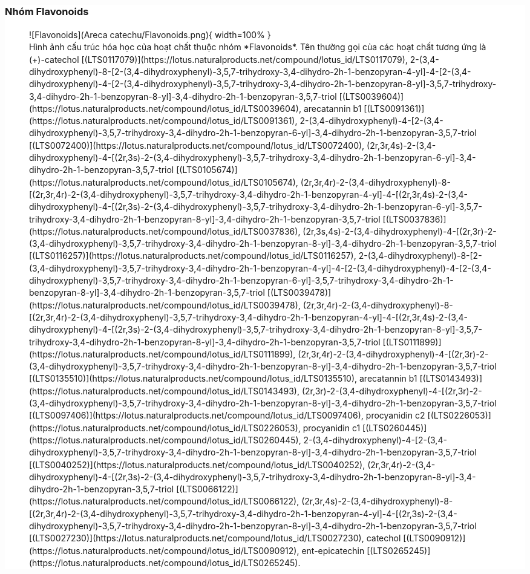 
### Nhóm Flavonoids
<figure markdown="span">
    ![Flavonoids](Areca catechu/Flavonoids.png){ width=100% }
<figcaption>Hình ảnh cấu trúc hóa học của hoạt chất thuộc nhóm *Flavonoids*. Tên thường gọi của các hoạt chất tương ứng là (+)-catechol [(LTS0117079)](https://lotus.naturalproducts.net/compound/lotus_id/LTS0117079), 2-(3,4-dihydroxyphenyl)-8-[2-(3,4-dihydroxyphenyl)-3,5,7-trihydroxy-3,4-dihydro-2h-1-benzopyran-4-yl]-4-[2-(3,4-dihydroxyphenyl)-4-[2-(3,4-dihydroxyphenyl)-3,5,7-trihydroxy-3,4-dihydro-2h-1-benzopyran-8-yl]-3,5,7-trihydroxy-3,4-dihydro-2h-1-benzopyran-8-yl]-3,4-dihydro-2h-1-benzopyran-3,5,7-triol [(LTS0039604)](https://lotus.naturalproducts.net/compound/lotus_id/LTS0039604), arecatannin b1 [(LTS0091361)](https://lotus.naturalproducts.net/compound/lotus_id/LTS0091361), 2-(3,4-dihydroxyphenyl)-4-[2-(3,4-dihydroxyphenyl)-3,5,7-trihydroxy-3,4-dihydro-2h-1-benzopyran-6-yl]-3,4-dihydro-2h-1-benzopyran-3,5,7-triol [(LTS0072400)](https://lotus.naturalproducts.net/compound/lotus_id/LTS0072400), (2r,3r,4s)-2-(3,4-dihydroxyphenyl)-4-[(2r,3s)-2-(3,4-dihydroxyphenyl)-3,5,7-trihydroxy-3,4-dihydro-2h-1-benzopyran-6-yl]-3,4-dihydro-2h-1-benzopyran-3,5,7-triol [(LTS0105674)](https://lotus.naturalproducts.net/compound/lotus_id/LTS0105674), (2r,3r,4r)-2-(3,4-dihydroxyphenyl)-8-[(2r,3r,4r)-2-(3,4-dihydroxyphenyl)-3,5,7-trihydroxy-3,4-dihydro-2h-1-benzopyran-4-yl]-4-[(2r,3r,4s)-2-(3,4-dihydroxyphenyl)-4-[(2r,3s)-2-(3,4-dihydroxyphenyl)-3,5,7-trihydroxy-3,4-dihydro-2h-1-benzopyran-6-yl]-3,5,7-trihydroxy-3,4-dihydro-2h-1-benzopyran-8-yl]-3,4-dihydro-2h-1-benzopyran-3,5,7-triol [(LTS0037836)](https://lotus.naturalproducts.net/compound/lotus_id/LTS0037836), (2r,3s,4s)-2-(3,4-dihydroxyphenyl)-4-[(2r,3r)-2-(3,4-dihydroxyphenyl)-3,5,7-trihydroxy-3,4-dihydro-2h-1-benzopyran-8-yl]-3,4-dihydro-2h-1-benzopyran-3,5,7-triol [(LTS0116257)](https://lotus.naturalproducts.net/compound/lotus_id/LTS0116257), 2-(3,4-dihydroxyphenyl)-8-[2-(3,4-dihydroxyphenyl)-3,5,7-trihydroxy-3,4-dihydro-2h-1-benzopyran-4-yl]-4-[2-(3,4-dihydroxyphenyl)-4-[2-(3,4-dihydroxyphenyl)-3,5,7-trihydroxy-3,4-dihydro-2h-1-benzopyran-6-yl]-3,5,7-trihydroxy-3,4-dihydro-2h-1-benzopyran-8-yl]-3,4-dihydro-2h-1-benzopyran-3,5,7-triol [(LTS0039478)](https://lotus.naturalproducts.net/compound/lotus_id/LTS0039478), (2r,3r,4r)-2-(3,4-dihydroxyphenyl)-8-[(2r,3r,4r)-2-(3,4-dihydroxyphenyl)-3,5,7-trihydroxy-3,4-dihydro-2h-1-benzopyran-4-yl]-4-[(2r,3r,4s)-2-(3,4-dihydroxyphenyl)-4-[(2r,3s)-2-(3,4-dihydroxyphenyl)-3,5,7-trihydroxy-3,4-dihydro-2h-1-benzopyran-8-yl]-3,5,7-trihydroxy-3,4-dihydro-2h-1-benzopyran-8-yl]-3,4-dihydro-2h-1-benzopyran-3,5,7-triol [(LTS0111899)](https://lotus.naturalproducts.net/compound/lotus_id/LTS0111899), (2r,3r,4r)-2-(3,4-dihydroxyphenyl)-4-[(2r,3r)-2-(3,4-dihydroxyphenyl)-3,5,7-trihydroxy-3,4-dihydro-2h-1-benzopyran-8-yl]-3,4-dihydro-2h-1-benzopyran-3,5,7-triol [(LTS0135510)](https://lotus.naturalproducts.net/compound/lotus_id/LTS0135510), arecatannin b1 [(LTS0143493)](https://lotus.naturalproducts.net/compound/lotus_id/LTS0143493), (2r,3r)-2-(3,4-dihydroxyphenyl)-4-[(2r,3r)-2-(3,4-dihydroxyphenyl)-3,5,7-trihydroxy-3,4-dihydro-2h-1-benzopyran-8-yl]-3,4-dihydro-2h-1-benzopyran-3,5,7-triol [(LTS0097406)](https://lotus.naturalproducts.net/compound/lotus_id/LTS0097406), procyanidin c2 [(LTS0226053)](https://lotus.naturalproducts.net/compound/lotus_id/LTS0226053), procyanidin c1 [(LTS0260445)](https://lotus.naturalproducts.net/compound/lotus_id/LTS0260445), 2-(3,4-dihydroxyphenyl)-4-[2-(3,4-dihydroxyphenyl)-3,5,7-trihydroxy-3,4-dihydro-2h-1-benzopyran-8-yl]-3,4-dihydro-2h-1-benzopyran-3,5,7-triol [(LTS0040252)](https://lotus.naturalproducts.net/compound/lotus_id/LTS0040252), (2r,3r,4r)-2-(3,4-dihydroxyphenyl)-4-[(2r,3s)-2-(3,4-dihydroxyphenyl)-3,5,7-trihydroxy-3,4-dihydro-2h-1-benzopyran-8-yl]-3,4-dihydro-2h-1-benzopyran-3,5,7-triol [(LTS0066122)](https://lotus.naturalproducts.net/compound/lotus_id/LTS0066122), (2r,3r,4s)-2-(3,4-dihydroxyphenyl)-8-[(2r,3r,4r)-2-(3,4-dihydroxyphenyl)-3,5,7-trihydroxy-3,4-dihydro-2h-1-benzopyran-4-yl]-4-[(2r,3s)-2-(3,4-dihydroxyphenyl)-3,5,7-trihydroxy-3,4-dihydro-2h-1-benzopyran-8-yl]-3,4-dihydro-2h-1-benzopyran-3,5,7-triol [(LTS0027230)](https://lotus.naturalproducts.net/compound/lotus_id/LTS0027230), catechol [(LTS0090912)](https://lotus.naturalproducts.net/compound/lotus_id/LTS0090912), ent-epicatechin [(LTS0265245)](https://lotus.naturalproducts.net/compound/lotus_id/LTS0265245).</figcaption>
</figure>

